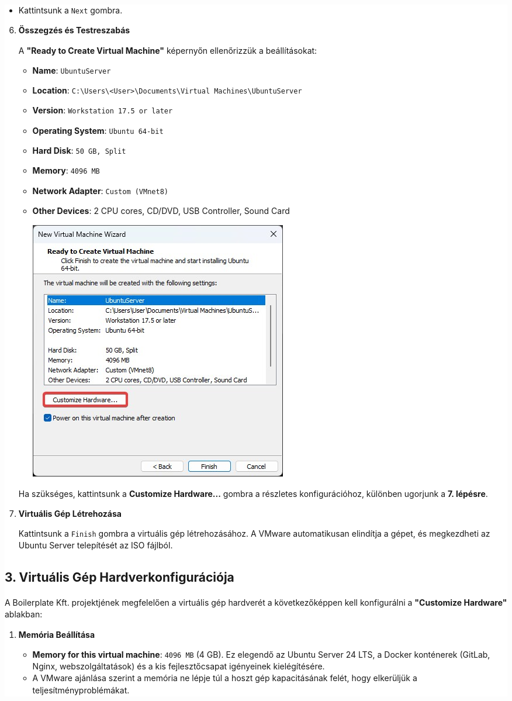    - Kattintsunk a `Next` gombra.

6. **Összegzés és Testreszabás**

   A **"Ready to Create Virtual Machine"** képernyőn ellenőrizzük a beállításokat:

   - **Name**: `UbuntuServer`
   - **Location**: `C:\Users\<User>\Documents\Virtual Machines\UbuntuServer`
   - **Version**: `Workstation 17.5 or later`
   - **Operating System**: `Ubuntu 64-bit`
   - **Hard Disk**: `50 GB, Split`
   - **Memory**: `4096 MB`
   - **Network Adapter**: `Custom (VMnet8)`
   - **Other Devices**: 2 CPU cores, CD/DVD, USB Controller, Sound Card

     ![06](./img/2/06.jpg)

   Ha szükséges, kattintsunk a **Customize Hardware...** gombra a részletes konfigurációhoz, különben ugorjunk a **7. lépésre**.

7. **Virtuális Gép Létrehozása**

   Kattintsunk a `Finish` gombra a virtuális gép létrehozásához. A VMware automatikusan elindítja a gépet, és megkezdheti az Ubuntu Server telepítését az ISO fájlból.

## 3. Virtuális Gép Hardverkonfigurációja

A Boilerplate Kft. projektjének megfelelően a virtuális gép hardverét a következőképpen kell konfigurálni a **"Customize Hardware"** ablakban:

1. **Memória Beállítása**

   - **Memory for this virtual machine**: `4096 MB` (4 GB). Ez elegendő az Ubuntu Server 24 LTS, a Docker konténerek (GitLab, Nginx, webszolgáltatások) és a kis fejlesztőcsapat igényeinek kielégítésére.
   - A VMware ajánlása szerint a memória ne lépje túl a hoszt gép kapacitásának felét, hogy elkerüljük a teljesítményproblémákat.

